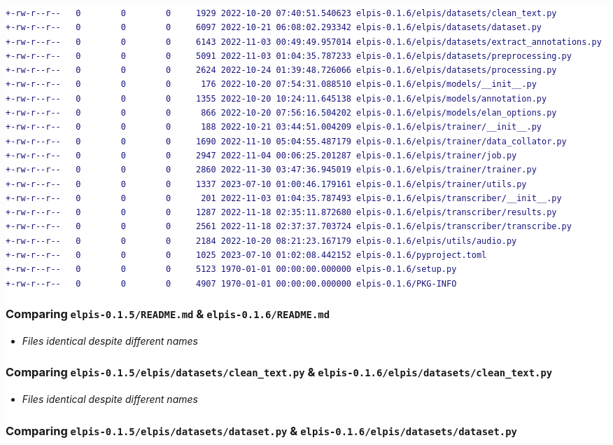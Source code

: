 ```diff
+-rw-r--r--   0        0        0     1929 2022-10-20 07:40:51.540623 elpis-0.1.6/elpis/datasets/clean_text.py
+-rw-r--r--   0        0        0     6097 2022-10-21 06:08:02.293342 elpis-0.1.6/elpis/datasets/dataset.py
+-rw-r--r--   0        0        0     6143 2022-11-03 00:49:49.957014 elpis-0.1.6/elpis/datasets/extract_annotations.py
+-rw-r--r--   0        0        0     5091 2022-11-03 01:04:35.787233 elpis-0.1.6/elpis/datasets/preprocessing.py
+-rw-r--r--   0        0        0     2624 2022-10-24 01:39:48.726066 elpis-0.1.6/elpis/datasets/processing.py
+-rw-r--r--   0        0        0      176 2022-10-20 07:54:31.088510 elpis-0.1.6/elpis/models/__init__.py
+-rw-r--r--   0        0        0     1355 2022-10-20 10:24:11.645138 elpis-0.1.6/elpis/models/annotation.py
+-rw-r--r--   0        0        0      866 2022-10-20 07:56:16.504202 elpis-0.1.6/elpis/models/elan_options.py
+-rw-r--r--   0        0        0      188 2022-10-21 03:44:51.004209 elpis-0.1.6/elpis/trainer/__init__.py
+-rw-r--r--   0        0        0     1690 2022-11-10 05:04:55.487179 elpis-0.1.6/elpis/trainer/data_collator.py
+-rw-r--r--   0        0        0     2947 2022-11-04 00:06:25.201287 elpis-0.1.6/elpis/trainer/job.py
+-rw-r--r--   0        0        0     2860 2022-11-30 03:47:36.945019 elpis-0.1.6/elpis/trainer/trainer.py
+-rw-r--r--   0        0        0     1337 2023-07-10 01:00:46.179161 elpis-0.1.6/elpis/trainer/utils.py
+-rw-r--r--   0        0        0      201 2022-11-03 01:04:35.787493 elpis-0.1.6/elpis/transcriber/__init__.py
+-rw-r--r--   0        0        0     1287 2022-11-18 02:35:11.872680 elpis-0.1.6/elpis/transcriber/results.py
+-rw-r--r--   0        0        0     2561 2022-11-18 02:37:37.703724 elpis-0.1.6/elpis/transcriber/transcribe.py
+-rw-r--r--   0        0        0     2184 2022-10-20 08:21:23.167179 elpis-0.1.6/elpis/utils/audio.py
+-rw-r--r--   0        0        0     1025 2023-07-10 01:02:08.442152 elpis-0.1.6/pyproject.toml
+-rw-r--r--   0        0        0     5123 1970-01-01 00:00:00.000000 elpis-0.1.6/setup.py
+-rw-r--r--   0        0        0     4907 1970-01-01 00:00:00.000000 elpis-0.1.6/PKG-INFO
```

### Comparing `elpis-0.1.5/README.md` & `elpis-0.1.6/README.md`

 * *Files identical despite different names*

### Comparing `elpis-0.1.5/elpis/datasets/clean_text.py` & `elpis-0.1.6/elpis/datasets/clean_text.py`

 * *Files identical despite different names*

### Comparing `elpis-0.1.5/elpis/datasets/dataset.py` & `elpis-0.1.6/elpis/datasets/dataset.py`
